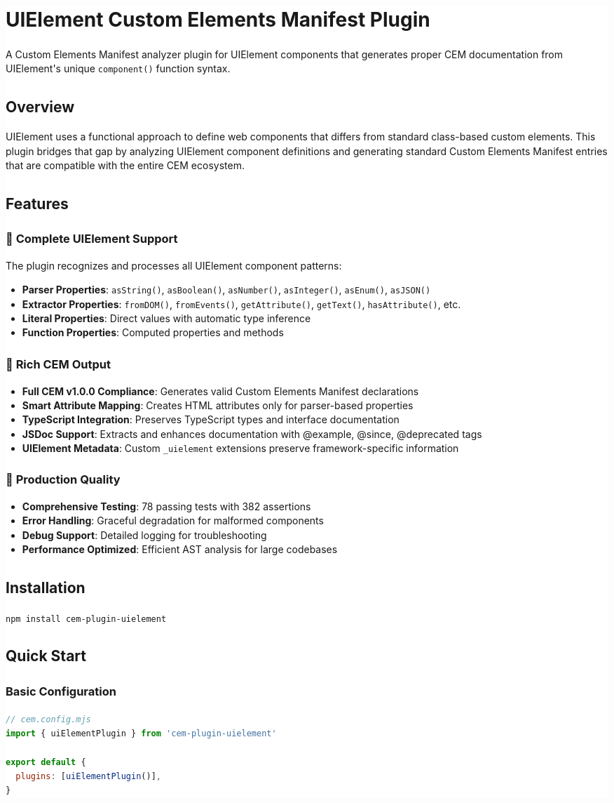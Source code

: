 # UIElement Custom Elements Manifest Plugin

A Custom Elements Manifest analyzer plugin for UIElement components that generates proper CEM documentation from UIElement's unique `component()` function syntax.

## Overview

UIElement uses a functional approach to define web components that differs from standard class-based custom elements. This plugin bridges that gap by analyzing UIElement component definitions and generating standard Custom Elements Manifest entries that are compatible with the entire CEM ecosystem.

## Features

### 🎯 **Complete UIElement Support**

The plugin recognizes and processes all UIElement component patterns:

- **Parser Properties**: `asString()`, `asBoolean()`, `asNumber()`, `asInteger()`, `asEnum()`, `asJSON()`
- **Extractor Properties**: `fromDOM()`, `fromEvents()`, `getAttribute()`, `getText()`, `hasAttribute()`, etc.
- **Literal Properties**: Direct values with automatic type inference
- **Function Properties**: Computed properties and methods

### 🎯 **Rich CEM Output**

- **Full CEM v1.0.0 Compliance**: Generates valid Custom Elements Manifest declarations
- **Smart Attribute Mapping**: Creates HTML attributes only for parser-based properties
- **TypeScript Integration**: Preserves TypeScript types and interface documentation
- **JSDoc Support**: Extracts and enhances documentation with @example, @since, @deprecated tags
- **UIElement Metadata**: Custom `_uielement` extensions preserve framework-specific information

### 🎯 **Production Quality**

- **Comprehensive Testing**: 78 passing tests with 382 assertions
- **Error Handling**: Graceful degradation for malformed components
- **Debug Support**: Detailed logging for troubleshooting
- **Performance Optimized**: Efficient AST analysis for large codebases

## Installation

```bash
npm install cem-plugin-uielement
```

## Quick Start

### Basic Configuration

```javascript
// cem.config.mjs
import { uiElementPlugin } from 'cem-plugin-uielement'

export default {
  plugins: [uiElementPlugin()],
}
```
